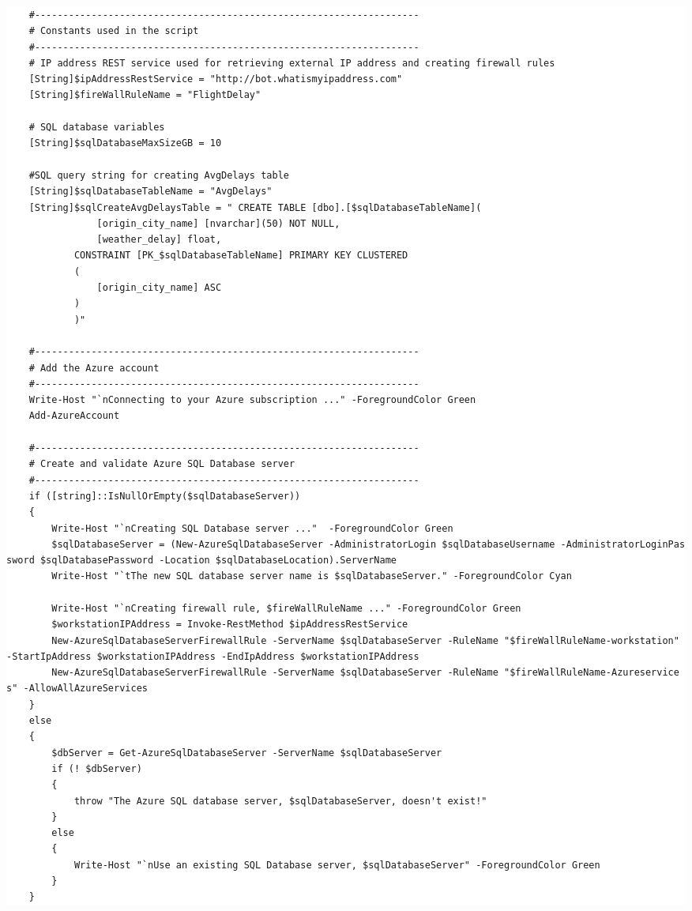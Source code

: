         #--------------------------------------------------------------------
        # Constants used in the script
        #--------------------------------------------------------------------
        # IP address REST service used for retrieving external IP address and creating firewall rules
        [String]$ipAddressRestService = "http://bot.whatismyipaddress.com"
        [String]$fireWallRuleName = "FlightDelay"

        # SQL database variables
        [String]$sqlDatabaseMaxSizeGB = 10

        #SQL query string for creating AvgDelays table
        [String]$sqlDatabaseTableName = "AvgDelays"
        [String]$sqlCreateAvgDelaysTable = " CREATE TABLE [dbo].[$sqlDatabaseTableName](
                    [origin_city_name] [nvarchar](50) NOT NULL,
                    [weather_delay] float,
                CONSTRAINT [PK_$sqlDatabaseTableName] PRIMARY KEY CLUSTERED   
                (
                    [origin_city_name] ASC
                )
                )"

        #--------------------------------------------------------------------
        # Add the Azure account 
        #--------------------------------------------------------------------
        Write-Host "`nConnecting to your Azure subscription ..." -ForegroundColor Green
        Add-AzureAccount

        #--------------------------------------------------------------------
        # Create and validate Azure SQL Database server
        #--------------------------------------------------------------------
        if ([string]::IsNullOrEmpty($sqlDatabaseServer))
        {
            Write-Host "`nCreating SQL Database server ..."  -ForegroundColor Green
            $sqlDatabaseServer = (New-AzureSqlDatabaseServer -AdministratorLogin $sqlDatabaseUsername -AdministratorLoginPassword $sqlDatabasePassword -Location $sqlDatabaseLocation).ServerName
            Write-Host "`tThe new SQL database server name is $sqlDatabaseServer." -ForegroundColor Cyan

            Write-Host "`nCreating firewall rule, $fireWallRuleName ..." -ForegroundColor Green
            $workstationIPAddress = Invoke-RestMethod $ipAddressRestService
            New-AzureSqlDatabaseServerFirewallRule -ServerName $sqlDatabaseServer -RuleName "$fireWallRuleName-workstation" -StartIpAddress $workstationIPAddress -EndIpAddress $workstationIPAddress   
            New-AzureSqlDatabaseServerFirewallRule -ServerName $sqlDatabaseServer -RuleName "$fireWallRuleName-Azureservices" -AllowAllAzureServices 
        }
        else
        {
            $dbServer = Get-AzureSqlDatabaseServer -ServerName $sqlDatabaseServer
            if (! $dbServer)
            {
                throw "The Azure SQL database server, $sqlDatabaseServer, doesn't exist!" 
            }
            else
            {
                Write-Host "`nUse an existing SQL Database server, $sqlDatabaseServer" -ForegroundColor Green
            }
        }


  [HiveQL]: https://cwiki.apache.org/confluence/display/Hive/LanguageManual+DDL
  [HDI.FlightDelays.flow]: ./media/hdinsight-analyze-flight-delay-data/HDI.FlightDelays.Flow.png
  [Pré-requisitos]: #prerequisite
  [Executar um trabalho em Hive em um cluster do HDInsight novo ou existente (M1)]: #runjob
  [Usar o Sqoop para exportar a saída para o Banco de Dados SQL do Azure (M2)]: #exportdata
  [Próximas etapas]: #nextsteps
  [Apêndice A: Carregar os dados de atraso de voo para o armazenamento de Blob do Azure (A1)]: #appdendix-a
  [Apêndice B: Criar e carregar o script HiveQL (A2)]: #appendix-b
  [Instalar e configurar o PowerShell do Azure]: ../install-configure-powershell/
  [Usar o Armazenamento de Blob do Azure com o HDInsight]: ../hdinsight-use-blob-storage/
  [Provisionar clusters Hadoop no HDInsight]: ../hdinsight-provision-clusters/
  [Research and Innovative Technology Administration, Bureau of Transportation Statistics]: http://www.transtats.bts.gov/DL_SelectFields.asp?Table_ID=236&DB_Short_Name=On-Time
  [apêndice]: #appendix
  [HDInsight: Hive Internal and External Tables Intro (HDInsight: Introdução às tabelas internas e externas do Hive)]: http://blogs.msdn.com/b/cindygross/archive/2013/02/06/hdinsight-hive-internal-and-external-tables-intro.aspx
  [Usar o Hive com o HDInsight]: ../hdinsight-use-hive/
  [HDI.FlightDelays.RunHiveJob.output]: ./media/hdinsight-analyze-flight-delay-data/HDI.FlightDelays.RunHiveJob.Output.png
  [HDI.FlightDelays.AvgDelays.Dataset]: ./media/hdinsight-analyze-flight-delay-data/HDI.FlightDelays.AvgDelays.DataSet.png
  [Introdução ao HDInsight]: ../hdinsight-get-started/
  [Usar o Oozie com o HDInsight]: ../hdinsight-use-oozie/
  [Use o Sqoop com o HDInsight]: ../hdinsight-use-sqoop/
  [Use o Pig com o HDInsight]: ../hdinsight-use-pig/
  [Desenvolver programas Java MapReduce para HDInsight]: ../hdinsight-develop-deploy-java-mapreduce/
  [Desenvolver programas de streaming do Hadoop em C# para o HDInsight]: ../hdinsight-hadoop-develop-deploy-streaming-jobs/